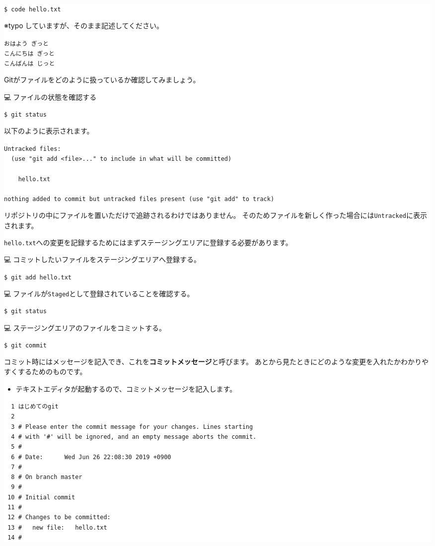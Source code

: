 ```
$ code hello.txt
```

※typo していますが、そのまま記述してください。

```
おはよう ぎっと
こんにちは ぎっと
こんばんは じっと
```

Gitがファイルをどのように扱っているか確認してみましょう。

:computer: ファイルの状態を確認する

```
$ git status
```

以下のように表示されます。

```
Untracked files:
  (use "git add <file>..." to include in what will be committed)

	hello.txt

nothing added to commit but untracked files present (use "git add" to track)
```

リポジトリの中にファイルを置いただけで追跡されるわけではありません。
そのためファイルを新しく作った場合には`Untracked`に表示されます。

`hello.txt`への変更を記録するためにはまずステージングエリアに登録する必要があります。

:computer: コミットしたいファイルをステージングエリアへ登録する。

```
$ git add hello.txt
```

:computer: ファイルが`Staged`として登録されていることを確認する。

```
$ git status
```

:computer: ステージングエリアのファイルをコミットする。

```
$ git commit
```

コミット時にはメッセージを記入でき、これを**コミットメッセージ**と呼びます。
あとから見たときにどのような変更を入れたかわかりやすくするためのものです。

- テキストエディタが起動するので、コミットメッセージを記入します。

```
  1 はじめてのgit
  2
  3 # Please enter the commit message for your changes. Lines starting
  4 # with '#' will be ignored, and an empty message aborts the commit.
  5 #
  6 # Date:      Wed Jun 26 22:08:30 2019 +0900
  7 #
  8 # On branch master
  9 #
 10 # Initial commit
 11 #
 12 # Changes to be committed:
 13 #   new file:   hello.txt
 14 #
```